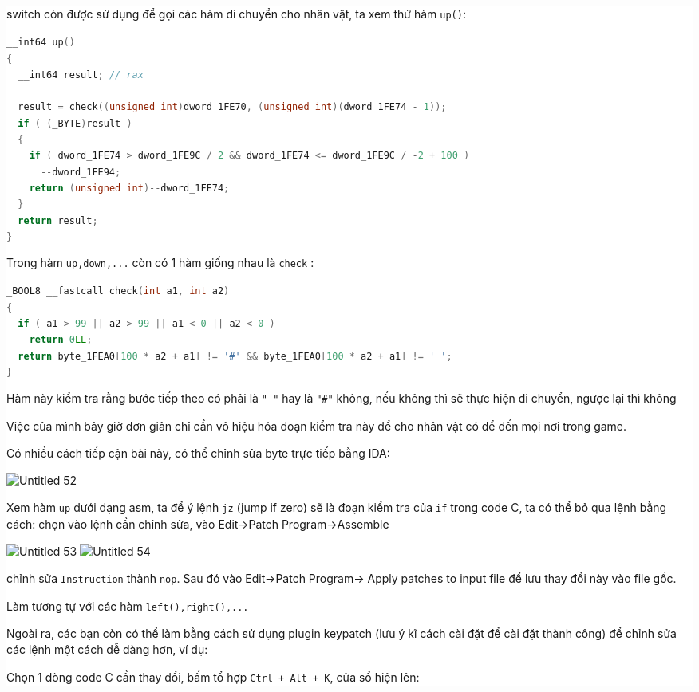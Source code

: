 switch còn được sử dụng để gọi các hàm di chuyển cho nhân vật, ta xem thử hàm `up()`:

```c
__int64 up()
{
  __int64 result; // rax

  result = check((unsigned int)dword_1FE70, (unsigned int)(dword_1FE74 - 1));
  if ( (_BYTE)result )
  {
    if ( dword_1FE74 > dword_1FE9C / 2 && dword_1FE74 <= dword_1FE9C / -2 + 100 )
      --dword_1FE94;
    return (unsigned int)--dword_1FE74;
  }
  return result;
}
```

Trong hàm `up,down,...` còn có 1 hàm giống nhau là `check` :

```c
_BOOL8 __fastcall check(int a1, int a2)
{
  if ( a1 > 99 || a2 > 99 || a1 < 0 || a2 < 0 )
    return 0LL;
  return byte_1FEA0[100 * a2 + a1] != '#' && byte_1FEA0[100 * a2 + a1] != ' ';
}
```

Hàm này kiểm tra rằng bước tiếp theo có phải là `" "` hay là `"#"` không, nếu không thì sẽ thực hiện di chuyển, ngược lại thì không

Việc của mình bây giờ đơn giản chỉ cần vô hiệu hóa đoạn kiểm tra này để cho nhân vật có để đến mọi nơi trong game.

Có nhiều cách tiếp cận bài này, có thể chỉnh sửa byte trực tiếp bằng IDA:

![Untitled 52](https://user-images.githubusercontent.com/88520787/168031289-55ad12c0-524b-4418-917f-1e7f32f321fb.png)

Xem hàm `up` dưới dạng asm, ta để ý lệnh `jz` (jump if zero) sẽ là đoạn kiểm tra của `if` trong code C, ta có thể bỏ qua lệnh bằng cách: chọn vào lệnh cần chỉnh sửa, vào Edit→Patch Program→Assemble

![Untitled 53](https://user-images.githubusercontent.com/88520787/168031316-d13bea85-43d5-48ec-a544-a347fc054e27.png)
![Untitled 54](https://user-images.githubusercontent.com/88520787/168031329-917a4be8-b7a4-4ae0-af78-83c525871c90.png)

chỉnh sửa `Instruction` thành `nop`. Sau đó vào Edit→Patch Program→ Apply patches to input file để lưu thay đổi này vào file gốc.

Làm tương tự với các hàm `left(),right(),...` 

Ngoài ra, các bạn còn có thể làm bằng cách sử dụng plugin [keypatch](https://github.com/keystone-engine/keypatch) (lưu ý kĩ cách cài đặt để cài đặt thành công) để chỉnh sửa các lệnh một cách dễ dàng hơn, ví dụ:

Chọn 1 dòng code C cần thay đổi, bấm tổ hợp `Ctrl + Alt + K`, cửa sổ hiện lên:
